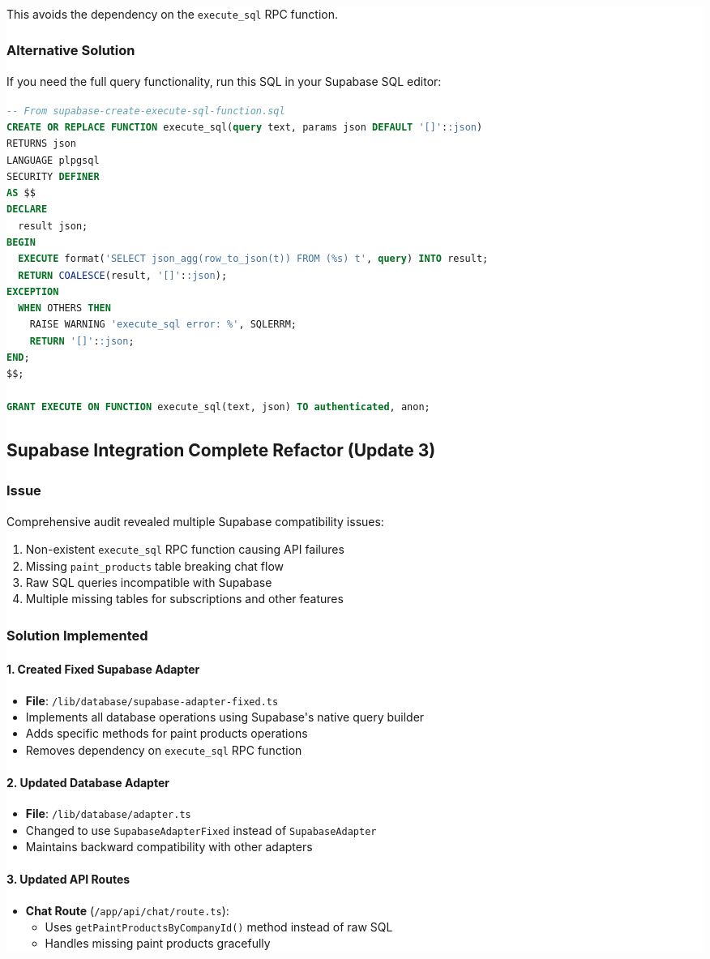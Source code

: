 This avoids the dependency on the `execute_sql` RPC function.

### Alternative Solution
If you need the full query functionality, run this SQL in your Supabase SQL editor:
```sql
-- From supabase-create-execute-sql-function.sql
CREATE OR REPLACE FUNCTION execute_sql(query text, params json DEFAULT '[]'::json)
RETURNS json
LANGUAGE plpgsql
SECURITY DEFINER
AS $$
DECLARE
  result json;
BEGIN
  EXECUTE format('SELECT json_agg(row_to_json(t)) FROM (%s) t', query) INTO result;
  RETURN COALESCE(result, '[]'::json);
EXCEPTION
  WHEN OTHERS THEN
    RAISE WARNING 'execute_sql error: %', SQLERRM;
    RETURN '[]'::json;
END;
$$;

GRANT EXECUTE ON FUNCTION execute_sql(text, json) TO authenticated, anon;
```

## Supabase Integration Complete Refactor (Update 3)

### Issue
Comprehensive audit revealed multiple Supabase compatibility issues:
1. Non-existent `execute_sql` RPC function causing API failures
2. Missing `paint_products` table breaking chat flow
3. Raw SQL queries incompatible with Supabase
4. Multiple missing tables for subscriptions and other features

### Solution Implemented

#### 1. Created Fixed Supabase Adapter
- **File**: `/lib/database/supabase-adapter-fixed.ts`
- Implements all database operations using Supabase's native query builder
- Adds specific methods for paint products operations
- Removes dependency on `execute_sql` RPC function

#### 2. Updated Database Adapter
- **File**: `/lib/database/adapter.ts`
- Changed to use `SupabaseAdapterFixed` instead of `SupabaseAdapter`
- Maintains backward compatibility with other adapters

#### 3. Updated API Routes
- **Chat Route** (`/app/api/chat/route.ts`):
  - Uses `getPaintProductsByCompanyId()` method instead of raw SQL
  - Handles missing paint products gracefully
  
